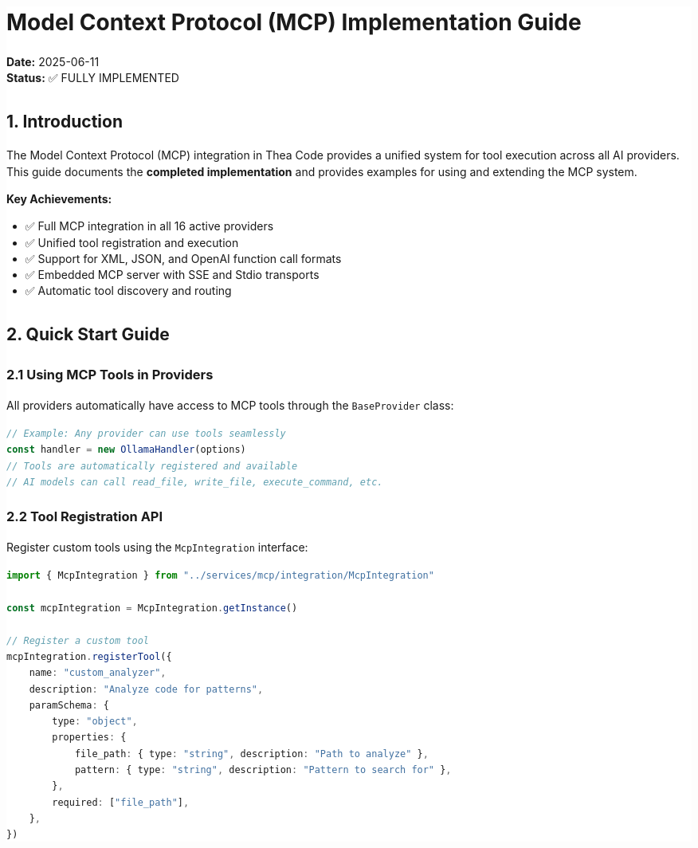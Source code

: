 # Model Context Protocol (MCP) Implementation Guide

**Date:** 2025-06-11  
**Status:** ✅ FULLY IMPLEMENTED

## 1. Introduction

The Model Context Protocol (MCP) integration in Thea Code provides a unified system for tool execution across all AI providers. This guide documents the **completed implementation** and provides examples for using and extending the MCP system.

**Key Achievements:**

- ✅ Full MCP integration in all 16 active providers
- ✅ Unified tool registration and execution
- ✅ Support for XML, JSON, and OpenAI function call formats
- ✅ Embedded MCP server with SSE and Stdio transports
- ✅ Automatic tool discovery and routing

## 2. Quick Start Guide

### 2.1 Using MCP Tools in Providers

All providers automatically have access to MCP tools through the `BaseProvider` class:

```typescript
// Example: Any provider can use tools seamlessly
const handler = new OllamaHandler(options)
// Tools are automatically registered and available
// AI models can call read_file, write_file, execute_command, etc.
```

### 2.2 Tool Registration API

Register custom tools using the `McpIntegration` interface:

```typescript
import { McpIntegration } from "../services/mcp/integration/McpIntegration"

const mcpIntegration = McpIntegration.getInstance()

// Register a custom tool
mcpIntegration.registerTool({
	name: "custom_analyzer",
	description: "Analyze code for patterns",
	paramSchema: {
		type: "object",
		properties: {
			file_path: { type: "string", description: "Path to analyze" },
			pattern: { type: "string", description: "Pattern to search for" },
		},
		required: ["file_path"],
	},
})
```
